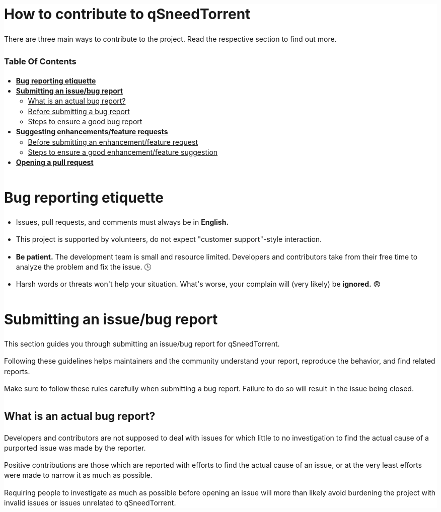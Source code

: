 # How to contribute to qSneedTorrent

There are three main ways to contribute to the project.
Read the respective section to find out more.

### Table Of Contents

*   **[Bug reporting etiquette](#bug-reporting-etiquette)**
*   **[Submitting an issue/bug report](#submitting-an-issuebug-report)**
    *   [What is an actual bug report?](#what-is-an-actual-bug-report)
    *   [Before submitting a bug report](#before-submitting-a-bug-report)
    *   [Steps to ensure a good bug report](#steps-to-ensure-a-good-bug-report)
*   **[Suggesting enhancements/feature requests](#suggesting-enhancementsfeature-requests)**
    *   [Before submitting an enhancement/feature request](#before-submitting-an-enhancementfeature-request)
    *   [Steps to ensure a good enhancement/feature suggestion](#steps-to-ensure-a-good-enhancementfeature-suggestion)
*   **[Opening a pull request](#opening-a-pull-request)**

# Bug reporting etiquette

*   Issues, pull requests, and comments must always be in **English.**

*   This project is supported by volunteers, do not expect "customer support"-style interaction.

*   **Be patient.** The development team is small and resource limited. Developers and contributors take from their free time to analyze the problem and fix the issue. :clock3:

*   Harsh words or threats won't help your situation. What's worse, your complain will (very likely) be **ignored.** :fearful:

# Submitting an issue/bug report

This section guides you through submitting an issue/bug report for qSneedTorrent.

Following these guidelines helps maintainers and the community understand your report, reproduce the behavior, and find related reports.

Make sure to follow these rules carefully when submitting a bug report. Failure to do so will result in the issue being closed.

## What is an actual bug report?

Developers and contributors are not supposed to deal with issues for which little to no investigation to find the actual cause of a purported issue was made by the reporter.

Positive contributions are those which are reported with efforts to find the actual cause of an issue, or at the very least efforts were made to narrow it as much as possible.

Requiring people to investigate as much as possible before opening an issue will more than likely avoid burdening the project with invalid issues or issues unrelated to qSneedTorrent.
